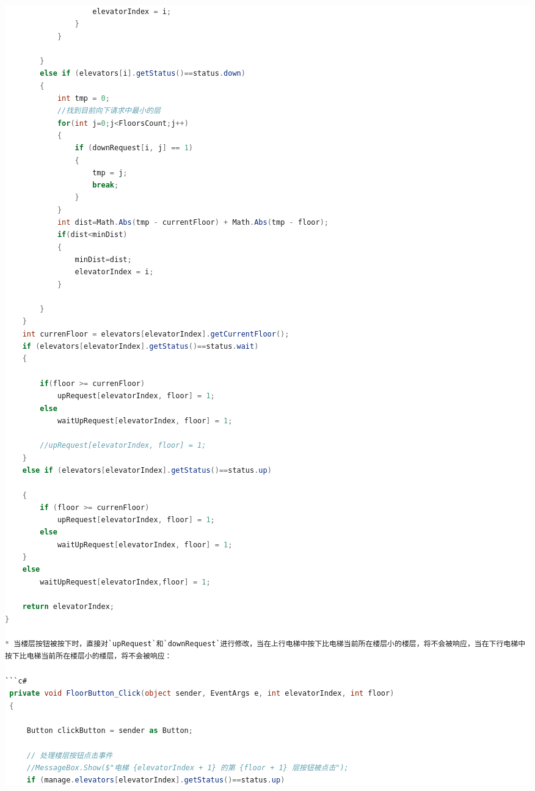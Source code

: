   ```c#
                      elevatorIndex = i;
                  }
              }
  
          }
          else if (elevators[i].getStatus()==status.down)
          {
              int tmp = 0;
              //找到目前向下请求中最小的层
              for(int j=0;j<FloorsCount;j++)
              {
                  if (downRequest[i, j] == 1)
                  {
                      tmp = j;
                      break;
                  }
              }
              int dist=Math.Abs(tmp - currentFloor) + Math.Abs(tmp - floor);
              if(dist<minDist) 
              {
                  minDist=dist;
                  elevatorIndex = i;
              }
  
          }
      }
      int currenFloor = elevators[elevatorIndex].getCurrentFloor();
      if (elevators[elevatorIndex].getStatus()==status.wait) 
      {
          
          if(floor >= currenFloor)
              upRequest[elevatorIndex, floor] = 1;
          else
              waitUpRequest[elevatorIndex, floor] = 1;
          
          //upRequest[elevatorIndex, floor] = 1;
      }
      else if (elevators[elevatorIndex].getStatus()==status.up)
          
      {
          if (floor >= currenFloor)
              upRequest[elevatorIndex, floor] = 1;
          else
              waitUpRequest[elevatorIndex, floor] = 1;
      }
      else
          waitUpRequest[elevatorIndex,floor] = 1;
  
      return elevatorIndex;
  }
  
* 当楼层按钮被按下时，直接对`upRequest`和`downRequest`进行修改，当在上行电梯中按下比电梯当前所在楼层小的楼层，将不会被响应，当在下行电梯中按下比电梯当前所在楼层小的楼层，将不会被响应：

  ```c#
   private void FloorButton_Click(object sender, EventArgs e, int elevatorIndex, int floor)
   {
  
       Button clickButton = sender as Button;
      
       // 处理楼层按钮点击事件
       //MessageBox.Show($"电梯 {elevatorIndex + 1} 的第 {floor + 1} 层按钮被点击");
       if (manage.elevators[elevatorIndex].getStatus()==status.up)
  ```